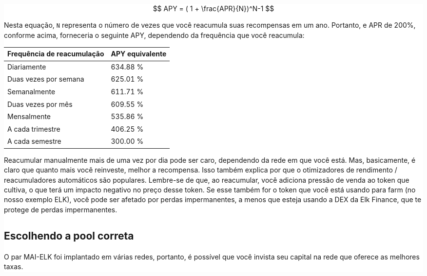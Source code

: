 $$
APY = ( 1 + \frac{APR}{N})^N-1
$$

Nesta equação, `N` representa o número de vezes que você reacumula suas recompensas em um ano. Portanto, e APR de 200%, conforme acima, forneceria o seguinte APY, dependendo da frequência que você reacumula:

| Frequência de reacumulação | APY equivalente |
| -------------------------- | --------------- |
| Diariamente                | 634.88 %        |
| Duas vezes por semana      | 625.01 %        |
| Semanalmente               | 611.71 %        |
| Duas vezes por mês         | 609.55 %        |
| Mensalmente                | 535.86 %        |
| A cada trimestre           | 406.25 %        |
| A cada semestre            | 300.00 %        |

Reacumular manualmente mais de uma vez por dia pode ser caro, dependendo da rede em que você está. Mas, basicamente, é claro que quanto mais você reinveste, melhor a recompensa. Isso também explica por que o otimizadores de rendimento / reacumuladores automáticos são populares. Lembre-se de que, ao reacumular, você adiciona pressão de venda ao token que cultiva, o que terá um impacto negativo no preço desse token. Se esse também for o token que você está usando para farm (no nosso exemplo ELK), você pode ser afetado por perdas impermanentes, a menos que esteja usando a DEX da Elk Finance, que te protege de perdas impermanentes.

## Escolhendo a pool correta

O par MAI-ELK foi implantado em várias redes, portanto, é possível que você invista seu capital na rede que oferece as melhores taxas.
